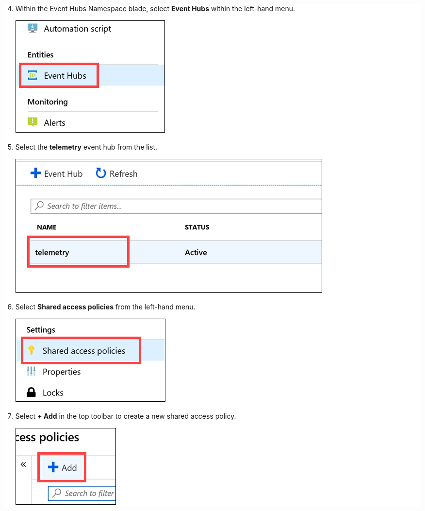 4. Within the Event Hubs Namespace blade, select **Event Hubs** within the left-hand menu.

    ![The Event Hubs link is selected in the left-hand menu.](images/event-hubs-link.png 'Event Hubs link')

5. Select the **telemetry** event hub from the list.

    ![The newly created telemetry event hub is selected.](images/event-hubs-select.png 'Event hubs')

6. Select **Shared access policies** from the left-hand menu.

    ![The Shared access policies link is selected in the left-hand menu.](images/event-hubs-shared-access-policies-link.png 'Shared access policies link')

7. Select **+ Add** in the top toolbar to create a new shared access policy.

    ![The Add button is highlighted.](images/event-hubs-shared-access-policies-add-link.png 'Add')
